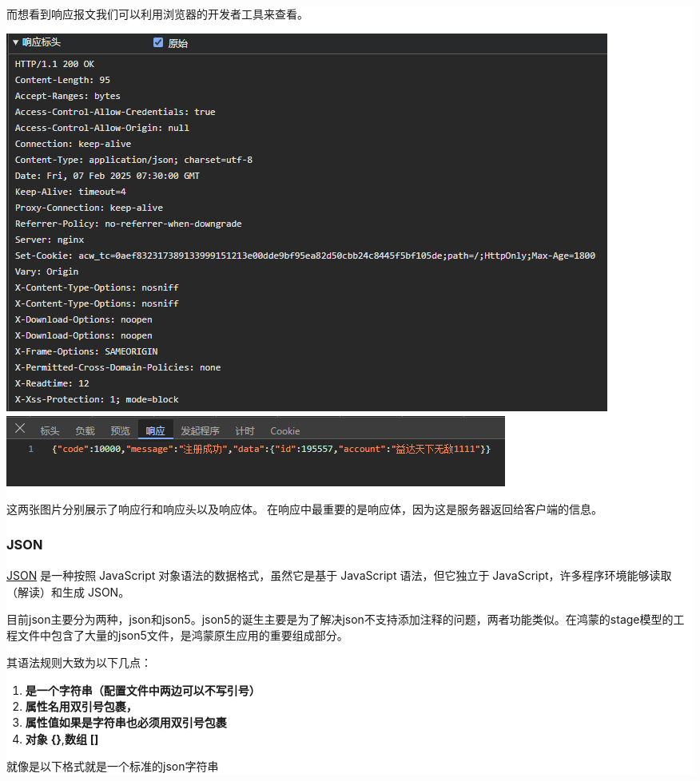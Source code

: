 而想看到响应报文我们可以利用浏览器的开发者工具来查看。

![10](鸿蒙网络请求学习笔记/10.png)
![11](鸿蒙网络请求学习笔记/11.png)

这两张图片分别展示了响应行和响应头以及响应体。
在响应中最重要的是响应体，因为这是服务器返回给客户端的信息。

### JSON

[JSON](https://developer.mozilla.org/zh-CN/docs/Glossary/JSON) 是一种按照 JavaScript 对象语法的数据格式，虽然它是基于 JavaScript 语法，但它独立于 JavaScript，许多程序环境能够读取（解读）和生成 JSON。

目前json主要分为两种，json和json5。json5的诞生主要是为了解决json不支持添加注释的问题，两者功能类似。在鸿蒙的stage模型的工程文件中包含了大量的json5文件，是鸿蒙原生应用的重要组成部分。

其语法规则大致为以下几点：

1. **是一个字符串（配置文件中两边可以不写引号）**
2. **属性名用双引号包裹，**
3. **属性值如果是字符串也必须用双引号包裹**
4. **对象** **{}**,**数组** **[]**

就像是以下格式就是一个标准的json字符串
